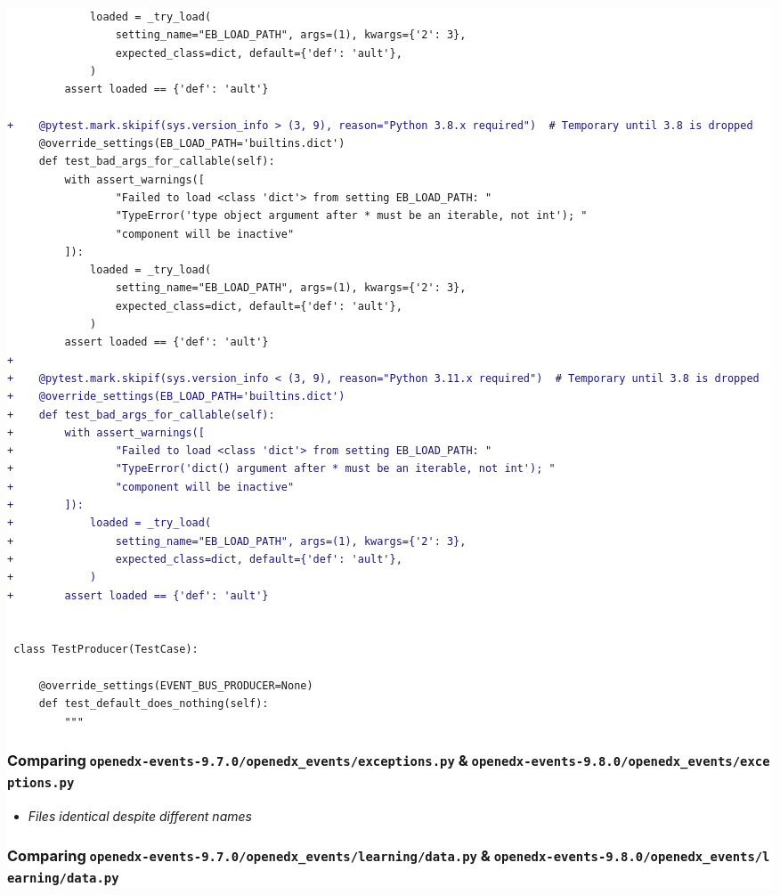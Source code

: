 ```diff
             loaded = _try_load(
                 setting_name="EB_LOAD_PATH", args=(1), kwargs={'2': 3},
                 expected_class=dict, default={'def': 'ault'},
             )
         assert loaded == {'def': 'ault'}
 
+    @pytest.mark.skipif(sys.version_info > (3, 9), reason="Python 3.8.x required")  # Temporary until 3.8 is dropped
     @override_settings(EB_LOAD_PATH='builtins.dict')
     def test_bad_args_for_callable(self):
         with assert_warnings([
                 "Failed to load <class 'dict'> from setting EB_LOAD_PATH: "
                 "TypeError('type object argument after * must be an iterable, not int'); "
                 "component will be inactive"
         ]):
             loaded = _try_load(
                 setting_name="EB_LOAD_PATH", args=(1), kwargs={'2': 3},
                 expected_class=dict, default={'def': 'ault'},
             )
         assert loaded == {'def': 'ault'}
+
+    @pytest.mark.skipif(sys.version_info < (3, 9), reason="Python 3.11.x required")  # Temporary until 3.8 is dropped
+    @override_settings(EB_LOAD_PATH='builtins.dict')
+    def test_bad_args_for_callable(self):
+        with assert_warnings([
+                "Failed to load <class 'dict'> from setting EB_LOAD_PATH: "
+                "TypeError('dict() argument after * must be an iterable, not int'); "
+                "component will be inactive"
+        ]):
+            loaded = _try_load(
+                setting_name="EB_LOAD_PATH", args=(1), kwargs={'2': 3},
+                expected_class=dict, default={'def': 'ault'},
+            )
+        assert loaded == {'def': 'ault'}
 
 
 class TestProducer(TestCase):
 
     @override_settings(EVENT_BUS_PRODUCER=None)
     def test_default_does_nothing(self):
         """
```

### Comparing `openedx-events-9.7.0/openedx_events/exceptions.py` & `openedx-events-9.8.0/openedx_events/exceptions.py`

 * *Files identical despite different names*

### Comparing `openedx-events-9.7.0/openedx_events/learning/data.py` & `openedx-events-9.8.0/openedx_events/learning/data.py`
